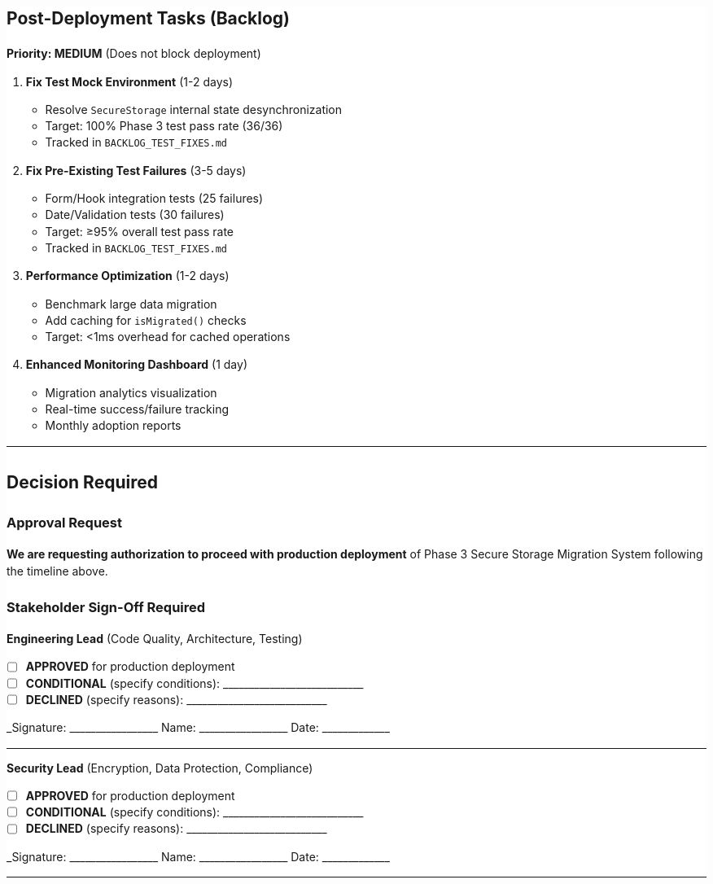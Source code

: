 
## Post-Deployment Tasks (Backlog)

**Priority: MEDIUM** (Does not block deployment)

1. **Fix Test Mock Environment** (1-2 days)
   - Resolve `SecureStorage` internal state desynchronization
   - Target: 100% Phase 3 test pass rate (36/36)
   - Tracked in `BACKLOG_TEST_FIXES.md`

2. **Fix Pre-Existing Test Failures** (3-5 days)
   - Form/Hook integration tests (25 failures)
   - Date/Validation tests (30 failures)
   - Target: ≥95% overall test pass rate
   - Tracked in `BACKLOG_TEST_FIXES.md`

3. **Performance Optimization** (1-2 days)
   - Benchmark large data migration
   - Add caching for `isMigrated()` checks
   - Target: <1ms overhead for cached operations

4. **Enhanced Monitoring Dashboard** (1 day)
   - Migration analytics visualization
   - Real-time success/failure tracking
   - Monthly adoption reports

---

## Decision Required

### Approval Request

**We are requesting authorization to proceed with production deployment** of Phase 3 Secure Storage Migration System following the timeline above.

### Stakeholder Sign-Off Required

**Engineering Lead** (Code Quality, Architecture, Testing)
- [ ] **APPROVED** for production deployment
- [ ] **CONDITIONAL** (specify conditions): ___________________________
- [ ] **DECLINED** (specify reasons): ___________________________

_Signature: _________________ Name: _________________ Date: _____________

---

**Security Lead** (Encryption, Data Protection, Compliance)
- [ ] **APPROVED** for production deployment
- [ ] **CONDITIONAL** (specify conditions): ___________________________
- [ ] **DECLINED** (specify reasons): ___________________________

_Signature: _________________ Name: _________________ Date: _____________

---
